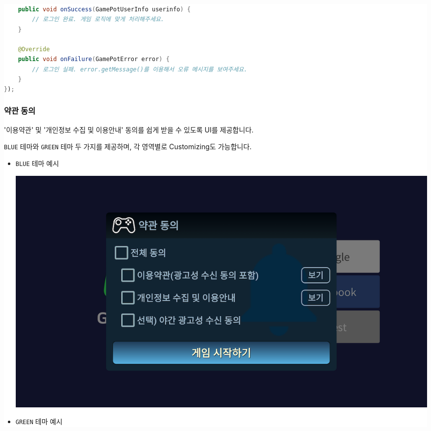 ```java
    public void onSuccess(GamePotUserInfo userinfo) {
        // 로그인 완료. 게임 로직에 맞게 처리해주세요.
    }

    @Override
    public void onFailure(GamePotError error) {
        // 로그인 실패. error.getMessage()를 이용해서 오류 메시지를 보여주세요.
    }
});
```

### 약관 동의

'이용약관' 및 '개인정보 수집 및 이용안내' 동의를 쉽게 받을 수 있도록 UI를 제공합니다.

`BLUE` 테마와 `GREEN` 테마 두 가지를 제공하며, 각 영역별로 Customizing도 가능합니다.

- `BLUE` 테마 예시

  ![gamepot_unity_10](../.gitbook/assets/gamepot_unity_10%20%284%29.png)

- `GREEN` 테마 예시
